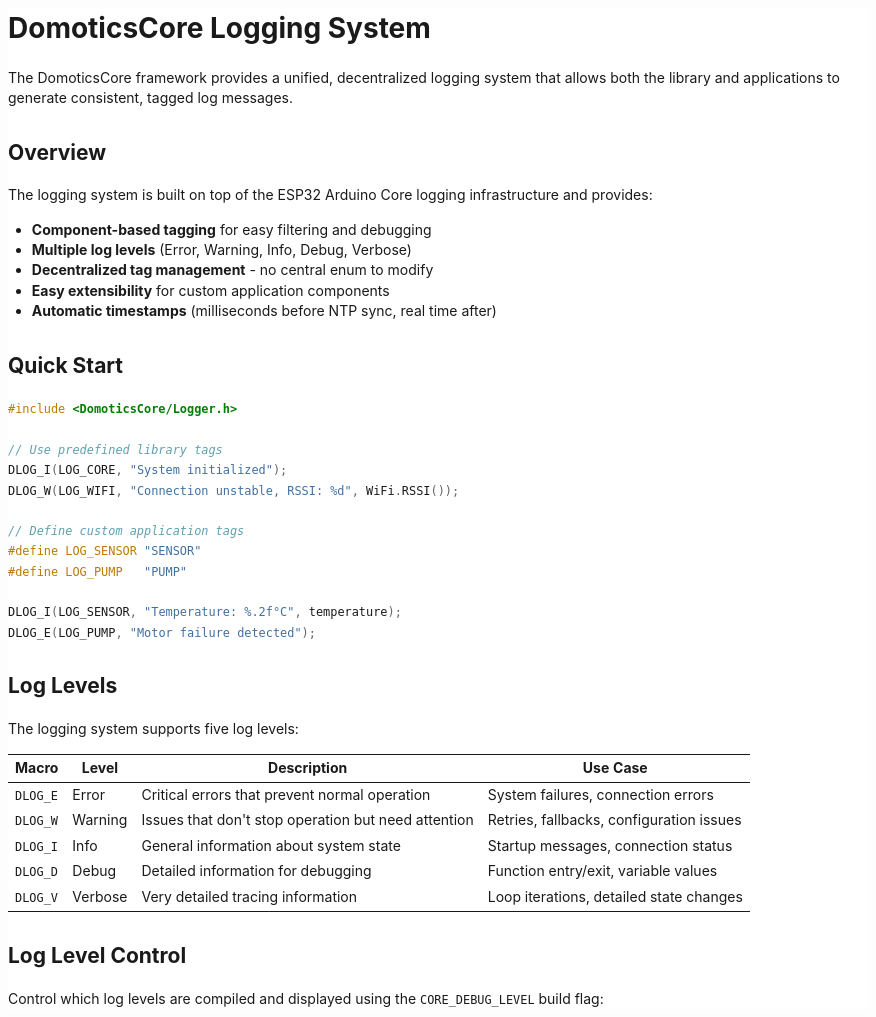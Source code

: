 # DomoticsCore Logging System

The DomoticsCore framework provides a unified, decentralized logging system that allows both the library and applications to generate consistent, tagged log messages.

## Overview

The logging system is built on top of the ESP32 Arduino Core logging infrastructure and provides:

- **Component-based tagging** for easy filtering and debugging
- **Multiple log levels** (Error, Warning, Info, Debug, Verbose)
- **Decentralized tag management** - no central enum to modify
- **Easy extensibility** for custom application components
- **Automatic timestamps** (milliseconds before NTP sync, real time after)

## Quick Start

```cpp
#include <DomoticsCore/Logger.h>

// Use predefined library tags
DLOG_I(LOG_CORE, "System initialized");
DLOG_W(LOG_WIFI, "Connection unstable, RSSI: %d", WiFi.RSSI());

// Define custom application tags
#define LOG_SENSOR "SENSOR"
#define LOG_PUMP   "PUMP"

DLOG_I(LOG_SENSOR, "Temperature: %.2f°C", temperature);
DLOG_E(LOG_PUMP, "Motor failure detected");
```

## Log Levels

The logging system supports five log levels:

| Macro | Level | Description | Use Case |
|-------|-------|-------------|----------|
| `DLOG_E` | Error | Critical errors that prevent normal operation | System failures, connection errors |
| `DLOG_W` | Warning | Issues that don't stop operation but need attention | Retries, fallbacks, configuration issues |
| `DLOG_I` | Info | General information about system state | Startup messages, connection status |
| `DLOG_D` | Debug | Detailed information for debugging | Function entry/exit, variable values |
| `DLOG_V` | Verbose | Very detailed tracing information | Loop iterations, detailed state changes |

## Log Level Control

Control which log levels are compiled and displayed using the `CORE_DEBUG_LEVEL` build flag:
